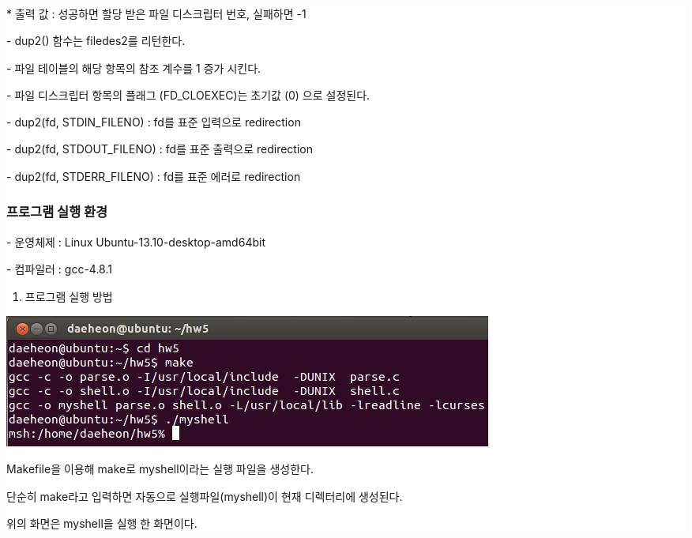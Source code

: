 \* 출력 값 : 성공하면 할당 받은 파일 디스크립터 번호, 실패하면 -1

\- dup2() 함수는 filedes2를 리턴한다.

\- 파일 테이블의 해당 항목의 참조 계수를 1 증가 시킨다.

\- 파일 디스크립터 항목의 플래그 (FD_CLOEXEC)는 초기값 (0) 으로 설정된다.

\- dup2(fd, STDIN_FILENO) : fd를 표준 입력으로 redirection

\- dup2(fd, STDOUT_FILENO) : fd를 표준 출력으로 redirection

\- dup2(fd, STDERR_FILENO) : fd를 표준 에러로 redirection

 

 

 

### 프로그램 실행 환경

\- 운영체제 : Linux Ubuntu-13.10-desktop-amd64bit

\- 컴파일러 : gcc-4.8.1

 

1)   프로그램 실행 방법

 ![03](https://raw.githubusercontent.com/dhcho/myshell/master/images/03.jpg)

Makefile을 이용해 make로 myshell이라는 실행 파일을 생성한다. 

단순히 make라고 입력하면 자동으로 실행파일(myshell)이 현재 디렉터리에 생성된다.

위의 화면은 myshell을 실행 한 화면이다.

 
